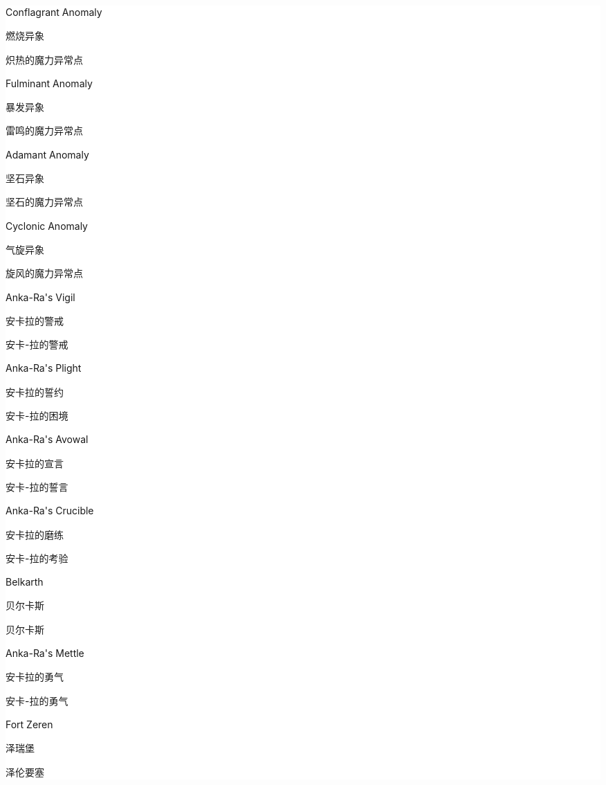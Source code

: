 Conflagrant Anomaly

燃烧异象

炽热的魔力异常点

Fulminant Anomaly

暴发异象

雷鸣的魔力异常点

Adamant Anomaly

坚石异象

坚石的魔力异常点

Cyclonic Anomaly

气旋异象

旋风的魔力异常点

Anka-Ra's Vigil

安卡拉的警戒

安卡-拉的警戒

Anka-Ra's Plight

安卡拉的誓约

安卡-拉的困境

Anka-Ra's Avowal

安卡拉的宣言

安卡-拉的誓言

Anka-Ra's Crucible

安卡拉的磨练

安卡-拉的考验

Belkarth

贝尔卡斯

贝尔卡斯

Anka-Ra's Mettle

安卡拉的勇气

安卡-拉的勇气

Fort Zeren

泽瑞堡

泽伦要塞

